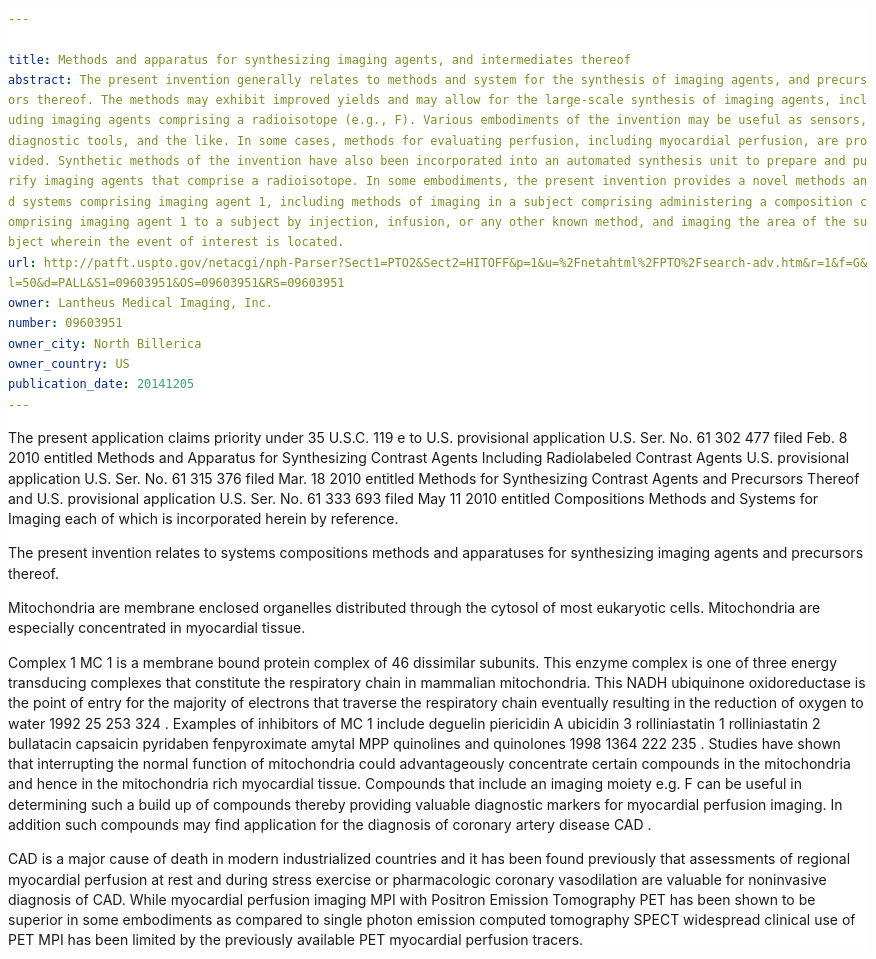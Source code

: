 ```yaml
---

title: Methods and apparatus for synthesizing imaging agents, and intermediates thereof
abstract: The present invention generally relates to methods and system for the synthesis of imaging agents, and precursors thereof. The methods may exhibit improved yields and may allow for the large-scale synthesis of imaging agents, including imaging agents comprising a radioisotope (e.g., F). Various embodiments of the invention may be useful as sensors, diagnostic tools, and the like. In some cases, methods for evaluating perfusion, including myocardial perfusion, are provided. Synthetic methods of the invention have also been incorporated into an automated synthesis unit to prepare and purify imaging agents that comprise a radioisotope. In some embodiments, the present invention provides a novel methods and systems comprising imaging agent 1, including methods of imaging in a subject comprising administering a composition comprising imaging agent 1 to a subject by injection, infusion, or any other known method, and imaging the area of the subject wherein the event of interest is located.
url: http://patft.uspto.gov/netacgi/nph-Parser?Sect1=PTO2&Sect2=HITOFF&p=1&u=%2Fnetahtml%2FPTO%2Fsearch-adv.htm&r=1&f=G&l=50&d=PALL&S1=09603951&OS=09603951&RS=09603951
owner: Lantheus Medical Imaging, Inc.
number: 09603951
owner_city: North Billerica
owner_country: US
publication_date: 20141205
---
```

The present application claims priority under 35 U.S.C. 119 e to U.S. provisional application U.S. Ser. No. 61 302 477 filed Feb. 8 2010 entitled Methods and Apparatus for Synthesizing Contrast Agents Including Radiolabeled Contrast Agents U.S. provisional application U.S. Ser. No. 61 315 376 filed Mar. 18 2010 entitled Methods for Synthesizing Contrast Agents and Precursors Thereof and U.S. provisional application U.S. Ser. No. 61 333 693 filed May 11 2010 entitled Compositions Methods and Systems for Imaging each of which is incorporated herein by reference.

The present invention relates to systems compositions methods and apparatuses for synthesizing imaging agents and precursors thereof.

Mitochondria are membrane enclosed organelles distributed through the cytosol of most eukaryotic cells. Mitochondria are especially concentrated in myocardial tissue.

Complex 1 MC 1 is a membrane bound protein complex of 46 dissimilar subunits. This enzyme complex is one of three energy transducing complexes that constitute the respiratory chain in mammalian mitochondria. This NADH ubiquinone oxidoreductase is the point of entry for the majority of electrons that traverse the respiratory chain eventually resulting in the reduction of oxygen to water 1992 25 253 324 . Examples of inhibitors of MC 1 include deguelin piericidin A ubicidin 3 rolliniastatin 1 rolliniastatin 2 bullatacin capsaicin pyridaben fenpyroximate amytal MPP quinolines and quinolones 1998 1364 222 235 . Studies have shown that interrupting the normal function of mitochondria could advantageously concentrate certain compounds in the mitochondria and hence in the mitochondria rich myocardial tissue. Compounds that include an imaging moiety e.g. F can be useful in determining such a build up of compounds thereby providing valuable diagnostic markers for myocardial perfusion imaging. In addition such compounds may find application for the diagnosis of coronary artery disease CAD .

CAD is a major cause of death in modern industrialized countries and it has been found previously that assessments of regional myocardial perfusion at rest and during stress exercise or pharmacologic coronary vasodilation are valuable for noninvasive diagnosis of CAD. While myocardial perfusion imaging MPI with Positron Emission Tomography PET has been shown to be superior in some embodiments as compared to single photon emission computed tomography SPECT widespread clinical use of PET MPI has been limited by the previously available PET myocardial perfusion tracers.
